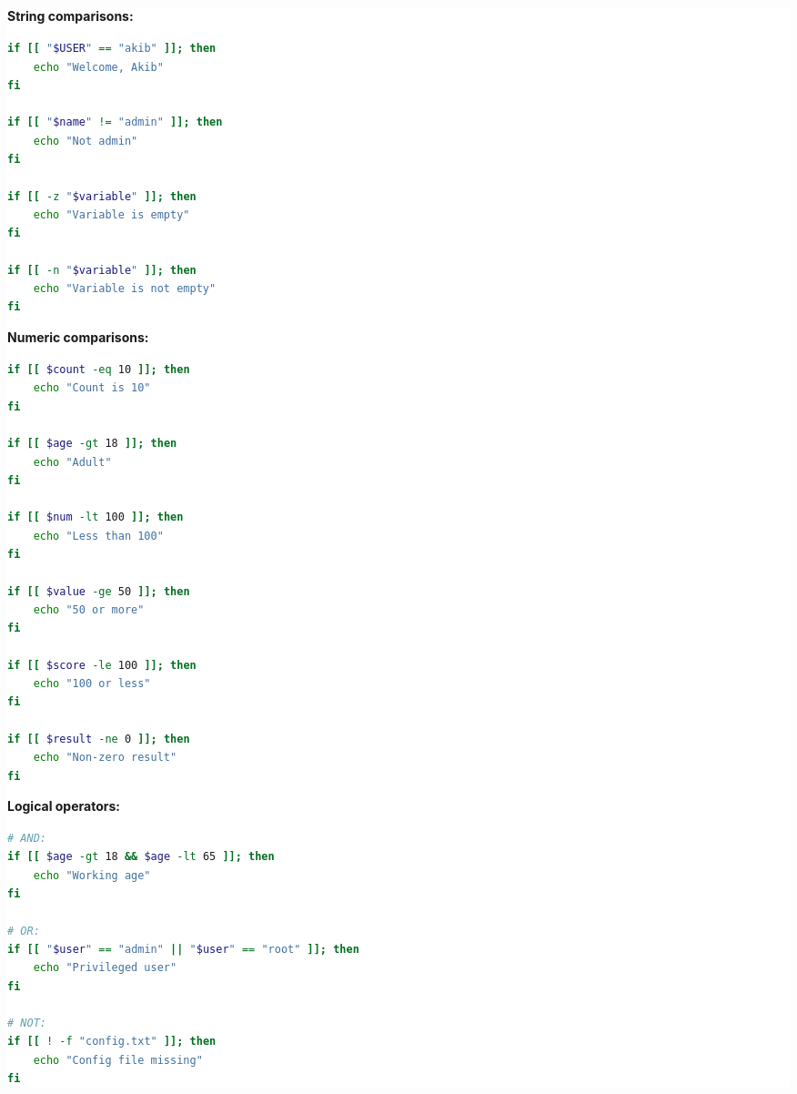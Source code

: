 **String comparisons:**

```bash
if [[ "$USER" == "akib" ]]; then
    echo "Welcome, Akib"
fi

if [[ "$name" != "admin" ]]; then
    echo "Not admin"
fi

if [[ -z "$variable" ]]; then
    echo "Variable is empty"
fi

if [[ -n "$variable" ]]; then
    echo "Variable is not empty"
fi
```

**Numeric comparisons:**

```bash
if [[ $count -eq 10 ]]; then
    echo "Count is 10"
fi

if [[ $age -gt 18 ]]; then
    echo "Adult"
fi

if [[ $num -lt 100 ]]; then
    echo "Less than 100"
fi

if [[ $value -ge 50 ]]; then
    echo "50 or more"
fi

if [[ $score -le 100 ]]; then
    echo "100 or less"
fi

if [[ $result -ne 0 ]]; then
    echo "Non-zero result"
fi
```

**Logical operators:**

```bash
# AND:
if [[ $age -gt 18 && $age -lt 65 ]]; then
    echo "Working age"
fi

# OR:
if [[ "$user" == "admin" || "$user" == "root" ]]; then
    echo "Privileged user"
fi

# NOT:
if [[ ! -f "config.txt" ]]; then
    echo "Config file missing"
fi
```
